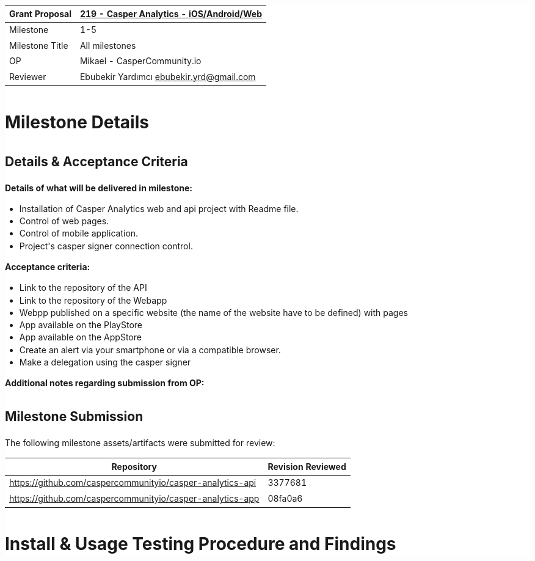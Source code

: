 Grant Proposal | [219 - Casper Analytics - iOS/Android/Web](https://portal.devxdao.com/public-proposals/219)
------------ | -------------
Milestone | 1-5
Milestone Title | All milestones
OP | Mikael - CasperCommunity.io
Reviewer | Ebubekir Yardımcı <ebubekir.yrd@gmail.com>

# Milestone Details

## Details & Acceptance Criteria

**Details of what will be delivered in milestone:**

- Installation of Casper Analytics web and api project with Readme file.
- Control of web pages.
- Control of mobile application.
- Project's casper signer connection control.

**Acceptance criteria:**

- Link to the repository of the API 
- Link to the repository of the Webapp 
- Webpp published on a specific website (the name of the website have to be defined) with pages
- App available on the PlayStore
- App available on the AppStore
- Create an alert via your smartphone or via a compatible browser.
- Make a delegation using the casper signer

**Additional notes regarding submission from OP:**



## Milestone Submission

The following milestone assets/artifacts were submitted for review:

Repository | Revision Reviewed
------------ | -------------
https://github.com/caspercommunityio/casper-analytics-api | 3377681
https://github.com/caspercommunityio/casper-analytics-app | 08fa0a6

# Install & Usage Testing Procedure and Findings
